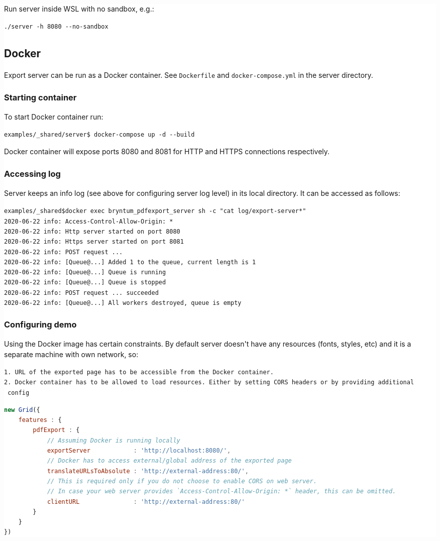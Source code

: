 Run server inside WSL with no sandbox, e.g.:

    ./server -h 8080 --no-sandbox

## Docker

Export server can be run as a Docker container. See `Dockerfile` and `docker-compose.yml` in the server directory.

### Starting container
To start Docker container run:

```
examples/_shared/server$ docker-compose up -d --build
```

Docker container will expose ports 8080 and 8081 for HTTP and HTTPS connections respectively.

### Accessing log

Server keeps an info log (see above for configuring server log level) in its local directory. It can be accessed
as follows:

```
examples/_shared$docker exec bryntum_pdfexport_server sh -c "cat log/export-server*"
2020-06-22 info: Access-Control-Allow-Origin: *
2020-06-22 info: Http server started on port 8080
2020-06-22 info: Https server started on port 8081
2020-06-22 info: POST request ...
2020-06-22 info: [Queue@...] Added 1 to the queue, current length is 1
2020-06-22 info: [Queue@...] Queue is running
2020-06-22 info: [Queue@...] Queue is stopped
2020-06-22 info: POST request ... succeeded
2020-06-22 info: [Queue@...] All workers destroyed, queue is empty
```

### Configuring demo

Using the Docker image has certain constraints. By default server doesn't have any resources (fonts, styles, etc) and it
is a separate machine with own network, so:

    1. URL of the exported page has to be accessible from the Docker container.
    2. Docker container has to be allowed to load resources. Either by setting CORS headers or by providing additional
     config
     
```javascript
new Grid({
    features : {
        pdfExport : {
            // Assuming Docker is running locally
            exportServer            : 'http://localhost:8080/',
            // Docker has to access external/global address of the exported page
            translateURLsToAbsolute : 'http://external-address:80/',
            // This is required only if you do not choose to enable CORS on web server.
            // In case your web server provides `Access-Control-Allow-Origin: *` header, this can be omitted.
            clientURL               : 'http://external-address:80/'
        }
    }
})
```
